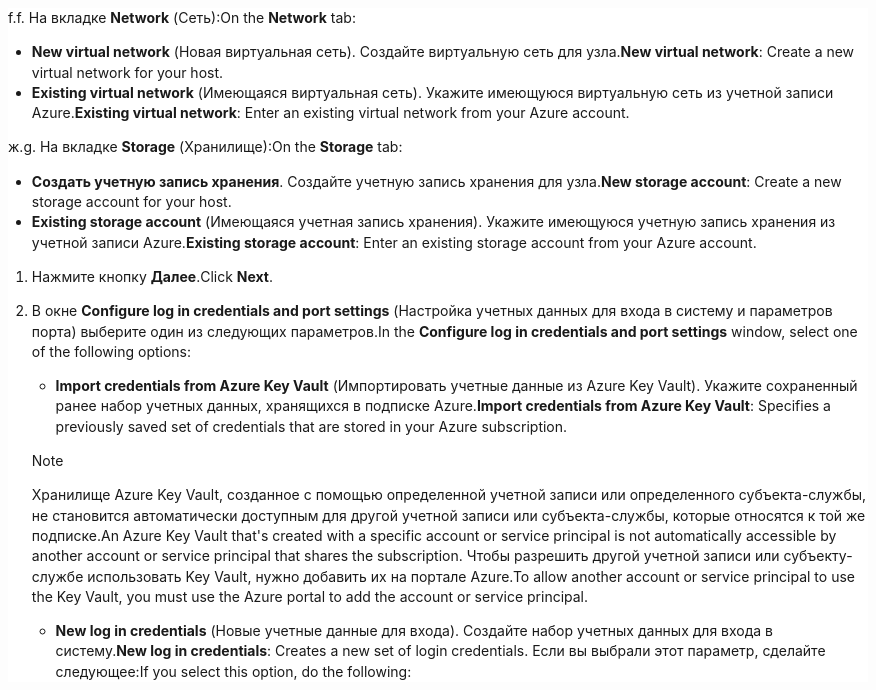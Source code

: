    <span data-ttu-id="3c4c6-146">f.</span><span class="sxs-lookup"><span data-stu-id="3c4c6-146">f.</span></span> <span data-ttu-id="3c4c6-147">На вкладке **Network** (Сеть):</span><span class="sxs-lookup"><span data-stu-id="3c4c6-147">On the **Network** tab:</span></span> 
   * <span data-ttu-id="3c4c6-148">**New virtual network** (Новая виртуальная сеть). Создайте виртуальную сеть для узла.</span><span class="sxs-lookup"><span data-stu-id="3c4c6-148">**New virtual network**: Create a new virtual network for your host.</span></span>
   * <span data-ttu-id="3c4c6-149">**Existing virtual network** (Имеющаяся виртуальная сеть). Укажите имеющуюся виртуальную сеть из учетной записи Azure.</span><span class="sxs-lookup"><span data-stu-id="3c4c6-149">**Existing virtual network**: Enter an existing virtual network from your Azure account.</span></span>

   <span data-ttu-id="3c4c6-150">ж.</span><span class="sxs-lookup"><span data-stu-id="3c4c6-150">g.</span></span> <span data-ttu-id="3c4c6-151">На вкладке **Storage** (Хранилище):</span><span class="sxs-lookup"><span data-stu-id="3c4c6-151">On the **Storage** tab:</span></span> 
   * <span data-ttu-id="3c4c6-152">**Создать учетную запись хранения**. Создайте учетную запись хранения для узла.</span><span class="sxs-lookup"><span data-stu-id="3c4c6-152">**New storage account**: Create a new storage account for your host.</span></span>
   * <span data-ttu-id="3c4c6-153">**Existing storage account** (Имеющаяся учетная запись хранения). Укажите имеющуюся учетную запись хранения из учетной записи Azure.</span><span class="sxs-lookup"><span data-stu-id="3c4c6-153">**Existing storage account**: Enter an existing storage account from your Azure account.</span></span>

1. <span data-ttu-id="3c4c6-154">Нажмите кнопку **Далее**.</span><span class="sxs-lookup"><span data-stu-id="3c4c6-154">Click **Next**.</span></span>

1. <span data-ttu-id="3c4c6-155">В окне **Configure log in credentials and port settings** (Настройка учетных данных для входа в систему и параметров порта) выберите один из следующих параметров.</span><span class="sxs-lookup"><span data-stu-id="3c4c6-155">In the **Configure log in credentials and port settings** window, select one of the following options:</span></span>

   * <span data-ttu-id="3c4c6-156">**Import credentials from Azure Key Vault** (Импортировать учетные данные из Azure Key Vault). Укажите сохраненный ранее набор учетных данных, хранящихся в подписке Azure.</span><span class="sxs-lookup"><span data-stu-id="3c4c6-156">**Import credentials from Azure Key Vault**: Specifies a previously saved set of credentials that are stored in your Azure subscription.</span></span> 

   >[!NOTE]
   ><span data-ttu-id="3c4c6-157">Хранилище Azure Key Vault, созданное с помощью определенной учетной записи или определенного субъекта-службы, не становится автоматически доступным для другой учетной записи или субъекта-службы, которые относятся к той же подписке.</span><span class="sxs-lookup"><span data-stu-id="3c4c6-157">An Azure Key Vault that's created with a specific account or service principal is not automatically accessible by another account or service principal that shares the subscription.</span></span> <span data-ttu-id="3c4c6-158">Чтобы разрешить другой учетной записи или субъекту-службе использовать Key Vault, нужно добавить их на портале Azure.</span><span class="sxs-lookup"><span data-stu-id="3c4c6-158">To allow another account or service principal to use the Key Vault, you must use the Azure portal to add the account or service principal.</span></span>
   >

   * <span data-ttu-id="3c4c6-159">**New log in credentials** (Новые учетные данные для входа). Создайте набор учетных данных для входа в систему.</span><span class="sxs-lookup"><span data-stu-id="3c4c6-159">**New log in credentials**: Creates a new set of login credentials.</span></span> <span data-ttu-id="3c4c6-160">Если вы выбрали этот параметр, сделайте следующее:</span><span class="sxs-lookup"><span data-stu-id="3c4c6-160">If you select this option, do the following:</span></span> 
    

[веб-сайте Docker]: https://www.docker.com/
[Docker website]: https://www.docker.com/
[PUB01]: media/azure-toolkit-for-eclipse-publish-as-docker-container/PUB01.png
[PUB02]: media/azure-toolkit-for-eclipse-publish-as-docker-container/PUB02.png
[PUB03]: media/azure-toolkit-for-eclipse-publish-as-docker-container/PUB03.png
[PUB04a]: media/azure-toolkit-for-eclipse-publish-as-docker-container/PUB04a.png
[PUB04b]: media/azure-toolkit-for-eclipse-publish-as-docker-container/PUB04b.png
[PUB04c]: media/azure-toolkit-for-eclipse-publish-as-docker-container/PUB04c.png
[PUB04d]: media/azure-toolkit-for-eclipse-publish-as-docker-container/PUB04d.png
[PUB05]: media/azure-toolkit-for-eclipse-publish-as-docker-container/PUB05.png
[PUB06]: media/azure-toolkit-for-eclipse-publish-as-docker-container/PUB06.png
[PUB07]: media/azure-toolkit-for-eclipse-publish-as-docker-container/PUB07.png
[PUB08]: media/azure-toolkit-for-eclipse-publish-as-docker-container/PUB08.png
